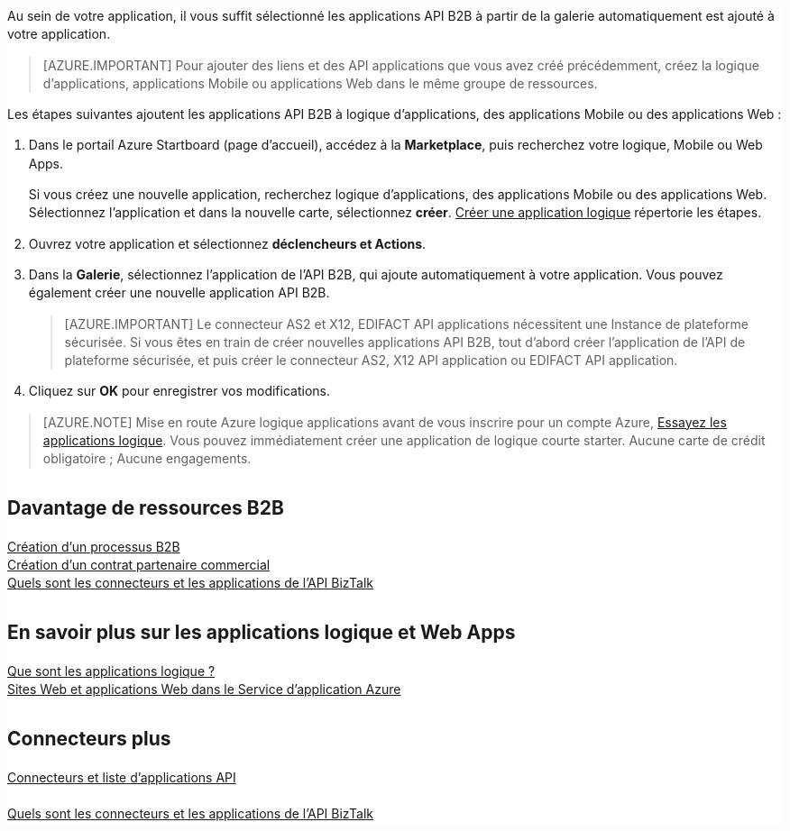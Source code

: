 Au sein de votre application, il vous suffit sélectionné les applications API B2B à partir de la galerie automatiquement est ajouté à votre application.  

> [AZURE.IMPORTANT] Pour ajouter des liens et des API applications que vous avez créé précédemment, créez la logique d’applications, applications Mobile ou applications Web dans le même groupe de ressources. 

Les étapes suivantes ajoutent les applications API B2B à logique d’applications, des applications Mobile ou des applications Web : 

1. Dans le portail Azure Startboard (page d’accueil), accédez à la **Marketplace**, puis recherchez votre logique, Mobile ou Web Apps. 

    Si vous créez une nouvelle application, recherchez logique d’applications, des applications Mobile ou des applications Web. Sélectionnez l’application et dans la nouvelle carte, sélectionnez **créer**. [Créer une application logique](app-service-logic-create-a-logic-app.md) répertorie les étapes. 

2. Ouvrez votre application et sélectionnez **déclencheurs et Actions**. 

3. Dans la **Galerie**, sélectionnez l’application de l’API B2B, qui ajoute automatiquement à votre application. Vous pouvez également créer une nouvelle application API B2B.

    > [AZURE.IMPORTANT] Le connecteur AS2 et X12, EDIFACT API applications nécessitent une Instance de plateforme sécurisée. Si vous êtes en train de créer nouvelles applications API B2B, tout d’abord créer l’application de l’API de plateforme sécurisée, et puis créer le connecteur AS2, X12 API application ou EDIFACT API application. 

4. Cliquez sur **OK** pour enregistrer vos modifications. 

>[AZURE.NOTE] Mise en route Azure logique applications avant de vous inscrire pour un compte Azure, [Essayez les applications logique](https://tryappservice.azure.com/?appservice=logic). Vous pouvez immédiatement créer une application de logique courte starter. Aucune carte de crédit obligatoire ; Aucune engagements.

## <a name="more-b2b-resources"></a>Davantage de ressources B2B

[Création d’un processus B2B](app-service-logic-create-a-b2b-process.md)<br/>
[Création d’un contrat partenaire commercial](app-service-logic-create-a-trading-partner-agreement.md)<br/>
[Quels sont les connecteurs et les applications de l’API BizTalk](app-service-logic-what-are-biztalk-api-apps.md)


## <a name="read-about-logic-apps-and-web-apps"></a>En savoir plus sur les applications logique et Web Apps
[Que sont les applications logique ?](app-service-logic-what-are-logic-apps.md)<br/>
[Sites Web et applications Web dans le Service d’application Azure](../app-service-web/app-service-web-overview.md)


## <a name="more-connectors"></a>Connecteurs plus

[Connecteurs et liste d’applications API](app-service-logic-connectors-list.md)<br/><br/>
[Quels sont les connecteurs et les applications de l’API BizTalk](app-service-logic-what-are-biztalk-api-apps.md) 
